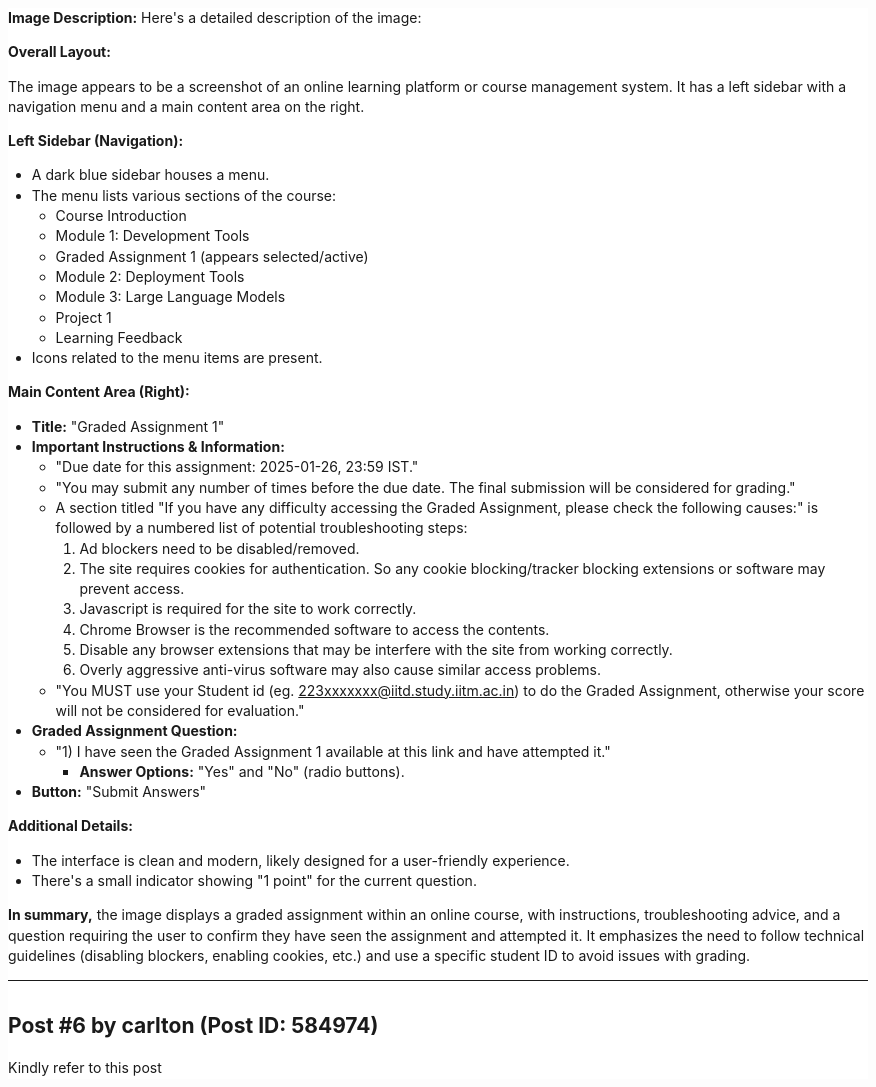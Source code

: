 **Image Description:** Here's a detailed description of the image:

**Overall Layout:**

The image appears to be a screenshot of an online learning platform or course management system. It has a left sidebar with a navigation menu and a main content area on the right.

**Left Sidebar (Navigation):**

*   A dark blue sidebar houses a menu.
*   The menu lists various sections of the course:
    *   Course Introduction
    *   Module 1: Development Tools
    *   Graded Assignment 1 (appears selected/active)
    *   Module 2: Deployment Tools
    *   Module 3: Large Language Models
    *   Project 1
    *   Learning Feedback
*   Icons related to the menu items are present.

**Main Content Area (Right):**

*   **Title:** "Graded Assignment 1"
*   **Important Instructions & Information:**
    *   "Due date for this assignment: 2025-01-26, 23:59 IST."
    *   "You may submit any number of times before the due date. The final submission will be considered for grading."
    *   A section titled "If you have any difficulty accessing the Graded Assignment, please check the following causes:" is followed by a numbered list of potential troubleshooting steps:
        1.  Ad blockers need to be disabled/removed.
        2.  The site requires cookies for authentication. So any cookie blocking/tracker blocking extensions or software may prevent access.
        3.  Javascript is required for the site to work correctly.
        4.  Chrome Browser is the recommended software to access the contents.
        5.  Disable any browser extensions that may be interfere with the site from working correctly.
        6.  Overly aggressive anti-virus software may also cause similar access problems.
    *   "You MUST use your Student id (eg. 223xxxxxxx@iitd.study.iitm.ac.in) to do the Graded Assignment, otherwise your score will not be considered for evaluation."
*   **Graded Assignment Question:**
    *   "1) I have seen the Graded Assignment 1 available at this link and have attempted it."
        *   **Answer Options:** "Yes" and "No" (radio buttons).
*   **Button:** "Submit Answers"

**Additional Details:**

*   The interface is clean and modern, likely designed for a user-friendly experience.
*   There's a small indicator showing "1 point" for the current question.

**In summary,** the image displays a graded assignment within an online course, with instructions, troubleshooting advice, and a question requiring the user to confirm they have seen the assignment and attempted it. It emphasizes the need to follow technical guidelines (disabling blockers, enabling cookies, etc.) and use a specific student ID to avoid issues with grading.

---

## Post #6 by carlton (Post ID: 584974)
Kindly refer to this post

